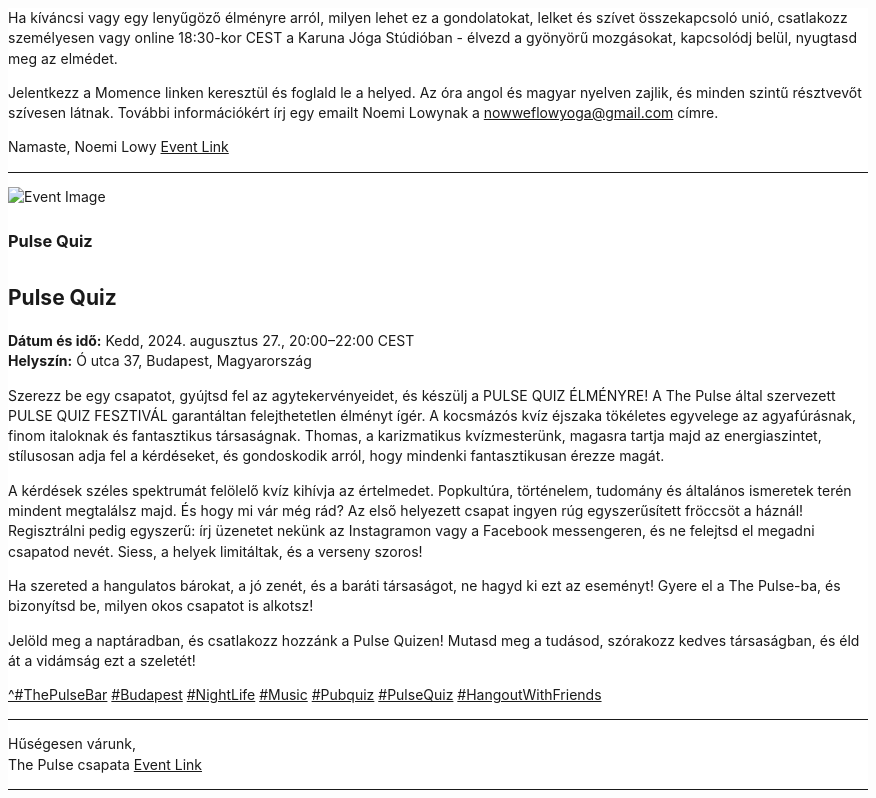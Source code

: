 Ha kíváncsi vagy egy lenyűgöző élményre arról, milyen lehet ez a gondolatokat, lelket és szívet összekapcsoló unió, csatlakozz személyesen vagy online 18:30-kor CEST a Karuna Jóga Stúdióban - élvezd a gyönyörű mozgásokat, kapcsolódj belül, nyugtasd meg az elmédet.

Jelentkezz a Momence linken keresztül és foglald le a helyed. Az óra angol és magyar nyelven zajlik, és minden szintű résztvevőt szívesen látnak. További információkért írj egy emailt Noemi Lowynak a nowweflowyoga@gmail.com címre.

Namaste,
Noemi Lowy
[Event Link](https://facebook.com/events/1145040189921584)

---
![Event Image](https://scontent-cdg4-2.xx.fbcdn.net/v/t39.30808-6/453385469_122163443738102094_3375343821144666404_n.jpg?_nc_cat=107&ccb=1-7&_nc_sid=75d36f&_nc_ohc=LD1mHHHFNrQQ7kNvgEPzg7h&_nc_ht=scontent-cdg4-2.xx&oh=00_AYDRHawo-btqMTmqxUXAPfOY1EX7yKQ1zVf5qimWAmeS1g&oe=66D31E5E)

 ### Pulse Quiz

## Pulse Quiz

**Dátum és idő:** Kedd, 2024. augusztus 27., 20:00–22:00 CEST  
**Helyszín:** Ó utca 37, Budapest, Magyarország

Szerezz be egy csapatot, gyújtsd fel az agytekervényeidet, és készülj a PULSE QUIZ ÉLMÉNYRE! A The Pulse által szervezett PULSE QUIZ FESZTIVÁL garantáltan felejthetetlen élményt ígér. A kocsmázós kvíz éjszaka tökéletes egyvelege az agyafúrásnak, finom italoknak és fantasztikus társaságnak. Thomas, a karizmatikus kvízmesterünk, magasra tartja majd az energiaszintet, stílusosan adja fel a kérdéseket, és gondoskodik arról, hogy mindenki fantasztikusan érezze magát.

A kérdések széles spektrumát felölelő kvíz kihívja az értelmedet. Popkultúra, történelem, tudomány és általános ismeretek terén mindent megtalálsz majd. És hogy mi vár még rád? Az első helyezett csapat ingyen rúg egyszerűsített fröccsöt a háznál! Regisztrálni pedig egyszerű: írj üzenetet nekünk az Instagramon vagy a Facebook messengeren, és ne felejtsd el megadni csapatod nevét. Siess, a helyek limitáltak, és a verseny szoros!

Ha szereted a hangulatos bárokat, a jó zenét, és a baráti társaságot, ne hagyd ki ezt az eseményt! Gyere el a The Pulse-ba, és bizonyítsd be, milyen okos csapatot is alkotsz!

Jelöld meg a naptáradban, és csatlakozz hozzánk a Pulse Quizen! Mutasd meg a tudásod, szórakozz kedves társaságban, és éld át a vidámság ezt a szeletét!

[^#ThePulseBar](#) [#Budapest](#) [#NightLife](#) [#Music](#) [#Pubquiz](#) [#PulseQuiz](#) [#HangoutWithFriends](#)

--- 

Hűségesen várunk,  
The Pulse csapata
[Event Link](https://facebook.com/events/463843319937172)

---
